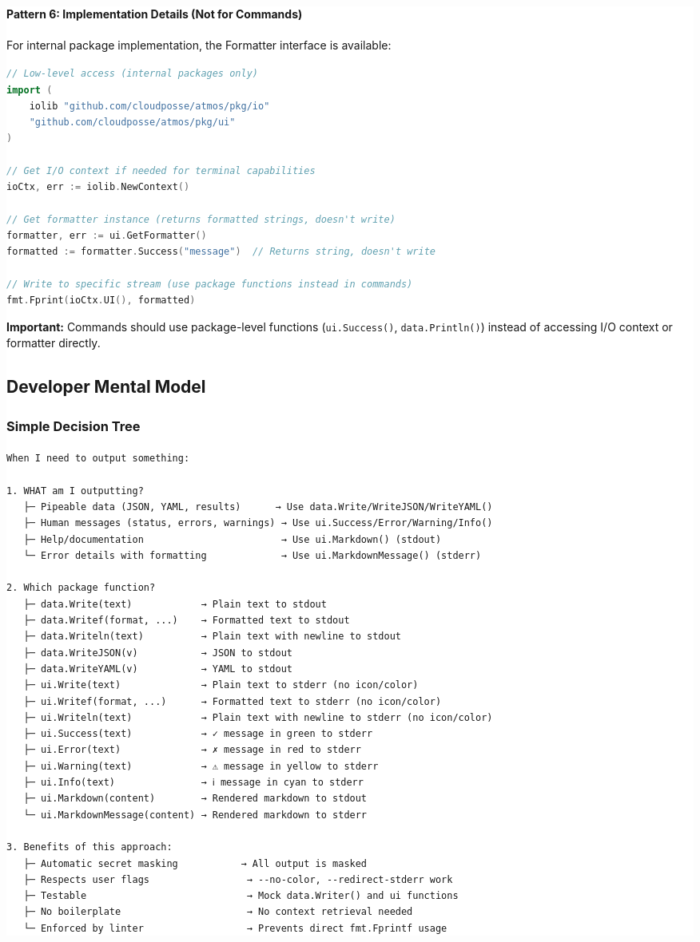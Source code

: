 #### Pattern 6: Implementation Details (Not for Commands)

For internal package implementation, the Formatter interface is available:

```go
// Low-level access (internal packages only)
import (
    iolib "github.com/cloudposse/atmos/pkg/io"
    "github.com/cloudposse/atmos/pkg/ui"
)

// Get I/O context if needed for terminal capabilities
ioCtx, err := iolib.NewContext()

// Get formatter instance (returns formatted strings, doesn't write)
formatter, err := ui.GetFormatter()
formatted := formatter.Success("message")  // Returns string, doesn't write

// Write to specific stream (use package functions instead in commands)
fmt.Fprint(ioCtx.UI(), formatted)
```

**Important:** Commands should use package-level functions (`ui.Success()`, `data.Println()`) instead of accessing I/O context or formatter directly.

## Developer Mental Model

### Simple Decision Tree

```
When I need to output something:

1. WHAT am I outputting?
   ├─ Pipeable data (JSON, YAML, results)      → Use data.Write/WriteJSON/WriteYAML()
   ├─ Human messages (status, errors, warnings) → Use ui.Success/Error/Warning/Info()
   ├─ Help/documentation                        → Use ui.Markdown() (stdout)
   └─ Error details with formatting             → Use ui.MarkdownMessage() (stderr)

2. Which package function?
   ├─ data.Write(text)            → Plain text to stdout
   ├─ data.Writef(format, ...)    → Formatted text to stdout
   ├─ data.Writeln(text)          → Plain text with newline to stdout
   ├─ data.WriteJSON(v)           → JSON to stdout
   ├─ data.WriteYAML(v)           → YAML to stdout
   ├─ ui.Write(text)              → Plain text to stderr (no icon/color)
   ├─ ui.Writef(format, ...)      → Formatted text to stderr (no icon/color)
   ├─ ui.Writeln(text)            → Plain text with newline to stderr (no icon/color)
   ├─ ui.Success(text)            → ✓ message in green to stderr
   ├─ ui.Error(text)              → ✗ message in red to stderr
   ├─ ui.Warning(text)            → ⚠ message in yellow to stderr
   ├─ ui.Info(text)               → ℹ message in cyan to stderr
   ├─ ui.Markdown(content)        → Rendered markdown to stdout
   └─ ui.MarkdownMessage(content) → Rendered markdown to stderr

3. Benefits of this approach:
   ├─ Automatic secret masking           → All output is masked
   ├─ Respects user flags                 → --no-color, --redirect-stderr work
   ├─ Testable                            → Mock data.Writer() and ui functions
   ├─ No boilerplate                      → No context retrieval needed
   └─ Enforced by linter                  → Prevents direct fmt.Fprintf usage
```
